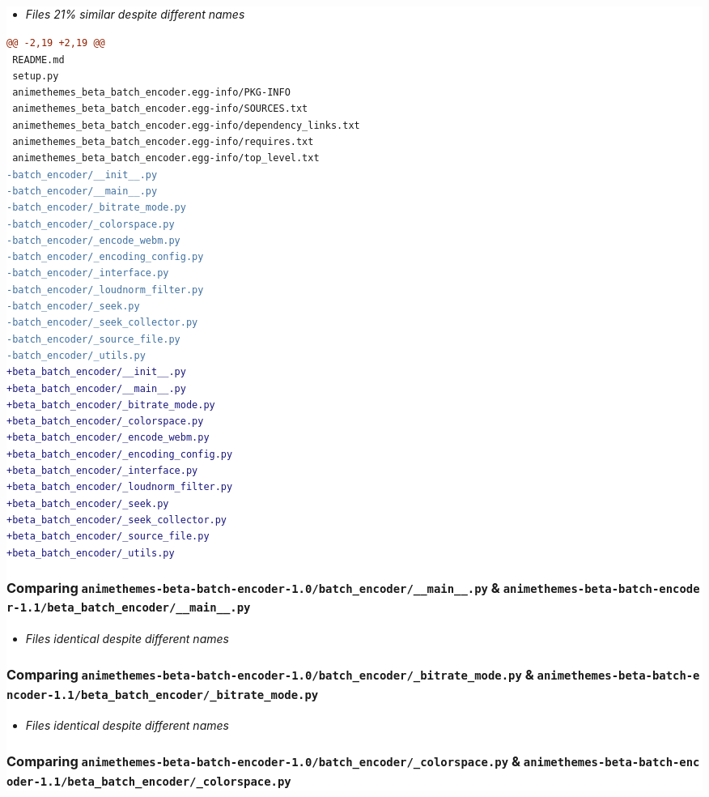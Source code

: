  * *Files 21% similar despite different names*

```diff
@@ -2,19 +2,19 @@
 README.md
 setup.py
 animethemes_beta_batch_encoder.egg-info/PKG-INFO
 animethemes_beta_batch_encoder.egg-info/SOURCES.txt
 animethemes_beta_batch_encoder.egg-info/dependency_links.txt
 animethemes_beta_batch_encoder.egg-info/requires.txt
 animethemes_beta_batch_encoder.egg-info/top_level.txt
-batch_encoder/__init__.py
-batch_encoder/__main__.py
-batch_encoder/_bitrate_mode.py
-batch_encoder/_colorspace.py
-batch_encoder/_encode_webm.py
-batch_encoder/_encoding_config.py
-batch_encoder/_interface.py
-batch_encoder/_loudnorm_filter.py
-batch_encoder/_seek.py
-batch_encoder/_seek_collector.py
-batch_encoder/_source_file.py
-batch_encoder/_utils.py
+beta_batch_encoder/__init__.py
+beta_batch_encoder/__main__.py
+beta_batch_encoder/_bitrate_mode.py
+beta_batch_encoder/_colorspace.py
+beta_batch_encoder/_encode_webm.py
+beta_batch_encoder/_encoding_config.py
+beta_batch_encoder/_interface.py
+beta_batch_encoder/_loudnorm_filter.py
+beta_batch_encoder/_seek.py
+beta_batch_encoder/_seek_collector.py
+beta_batch_encoder/_source_file.py
+beta_batch_encoder/_utils.py
```

### Comparing `animethemes-beta-batch-encoder-1.0/batch_encoder/__main__.py` & `animethemes-beta-batch-encoder-1.1/beta_batch_encoder/__main__.py`

 * *Files identical despite different names*

### Comparing `animethemes-beta-batch-encoder-1.0/batch_encoder/_bitrate_mode.py` & `animethemes-beta-batch-encoder-1.1/beta_batch_encoder/_bitrate_mode.py`

 * *Files identical despite different names*

### Comparing `animethemes-beta-batch-encoder-1.0/batch_encoder/_colorspace.py` & `animethemes-beta-batch-encoder-1.1/beta_batch_encoder/_colorspace.py`
